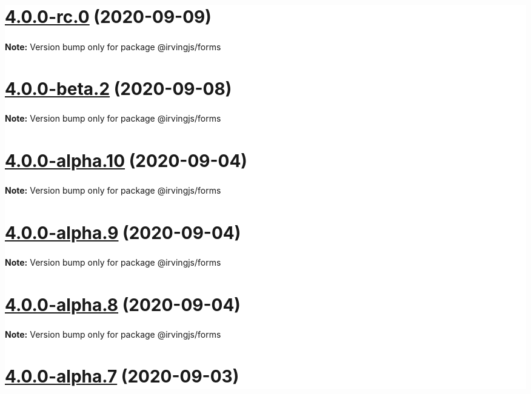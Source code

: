 


# [4.0.0-rc.0](https://github.com/alleyinteractive/irving/packages/forms/compare/v4.0.0-beta.8...v4.0.0-rc.0) (2020-09-09)

**Note:** Version bump only for package @irvingjs/forms





# [4.0.0-beta.2](https://github.com/alleyinteractive/irving/packages/forms/compare/v4.0.0-beta.1...v4.0.0-beta.2) (2020-09-08)

**Note:** Version bump only for package @irvingjs/forms





# [4.0.0-alpha.10](https://github.com/alleyinteractive/irving/packages/forms/compare/v4.0.0-alpha.9...v4.0.0-alpha.10) (2020-09-04)

**Note:** Version bump only for package @irvingjs/forms





# [4.0.0-alpha.9](https://github.com/alleyinteractive/irving/packages/forms/compare/v4.0.0-alpha.7...v4.0.0-alpha.9) (2020-09-04)

**Note:** Version bump only for package @irvingjs/forms





# [4.0.0-alpha.8](https://github.com/alleyinteractive/irving/packages/forms/compare/v4.0.0-alpha.7...v4.0.0-alpha.8) (2020-09-04)

**Note:** Version bump only for package @irvingjs/forms





# [4.0.0-alpha.7](https://github.com/alleyinteractive/irving/packages/forms/compare/v4.0.0-alpha.6...v4.0.0-alpha.7) (2020-09-03)

